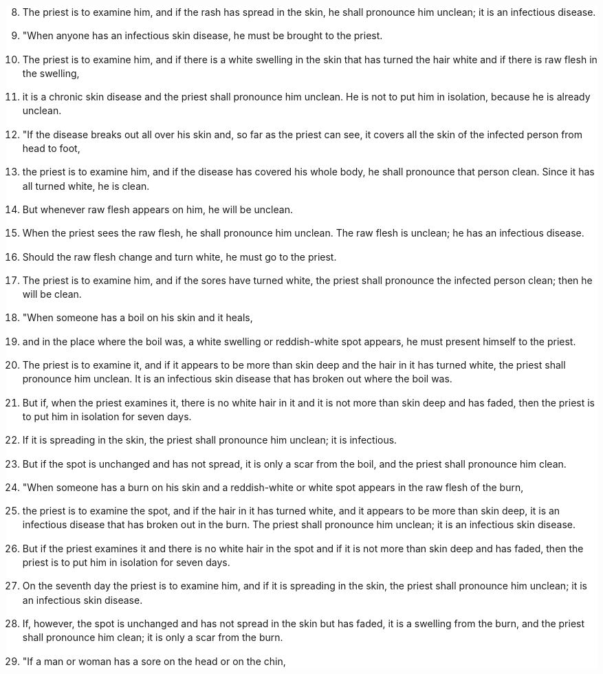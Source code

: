 8. The priest is to examine him, and if the rash has spread in the skin, he shall pronounce him unclean; it is an infectious disease.

9. "When anyone has an infectious skin disease, he must be brought to the priest.

10. The priest is to examine him, and if there is a white swelling in the skin that has turned the hair white and if there is raw flesh in the swelling,

11. it is a chronic skin disease and the priest shall pronounce him unclean. He is not to put him in isolation, because he is already unclean.

12. "If the disease breaks out all over his skin and, so far as the priest can see, it covers all the skin of the infected person from head to foot,

13. the priest is to examine him, and if the disease has covered his whole body, he shall pronounce that person clean. Since it has all turned white, he is clean.

14. But whenever raw flesh appears on him, he will be unclean.

15. When the priest sees the raw flesh, he shall pronounce him unclean. The raw flesh is unclean; he has an infectious disease.

16. Should the raw flesh change and turn white, he must go to the priest.

17. The priest is to examine him, and if the sores have turned white, the priest shall pronounce the infected person clean; then he will be clean.

18. "When someone has a boil on his skin and it heals,

19. and in the place where the boil was, a white swelling or reddish-white spot appears, he must present himself to the priest.

20. The priest is to examine it, and if it appears to be more than skin deep and the hair in it has turned white, the priest shall pronounce him unclean. It is an infectious skin disease that has broken out where the boil was.

21. But if, when the priest examines it, there is no white hair in it and it is not more than skin deep and has faded, then the priest is to put him in isolation for seven days.

22. If it is spreading in the skin, the priest shall pronounce him unclean; it is infectious.

23. But if the spot is unchanged and has not spread, it is only a scar from the boil, and the priest shall pronounce him clean.

24. "When someone has a burn on his skin and a reddish-white or white spot appears in the raw flesh of the burn,

25. the priest is to examine the spot, and if the hair in it has turned white, and it appears to be more than skin deep, it is an infectious disease that has broken out in the burn. The priest shall pronounce him unclean; it is an infectious skin disease.

26. But if the priest examines it and there is no white hair in the spot and if it is not more than skin deep and has faded, then the priest is to put him in isolation for seven days.

27. On the seventh day the priest is to examine him, and if it is spreading in the skin, the priest shall pronounce him unclean; it is an infectious skin disease.

28. If, however, the spot is unchanged and has not spread in the skin but has faded, it is a swelling from the burn, and the priest shall pronounce him clean; it is only a scar from the burn.

29. "If a man or woman has a sore on the head or on the chin,
